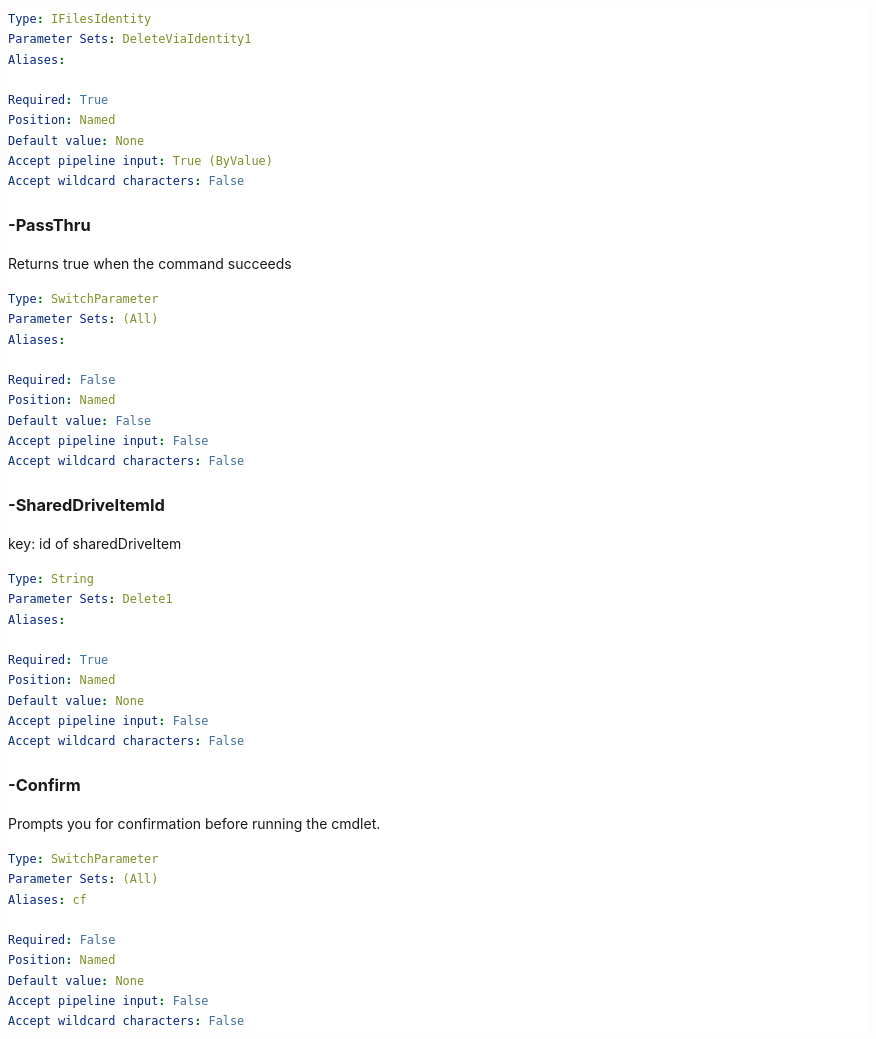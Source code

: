 ```yaml
Type: IFilesIdentity
Parameter Sets: DeleteViaIdentity1
Aliases:

Required: True
Position: Named
Default value: None
Accept pipeline input: True (ByValue)
Accept wildcard characters: False
```

### -PassThru
Returns true when the command succeeds

```yaml
Type: SwitchParameter
Parameter Sets: (All)
Aliases:

Required: False
Position: Named
Default value: False
Accept pipeline input: False
Accept wildcard characters: False
```

### -SharedDriveItemId
key: id of sharedDriveItem

```yaml
Type: String
Parameter Sets: Delete1
Aliases:

Required: True
Position: Named
Default value: None
Accept pipeline input: False
Accept wildcard characters: False
```

### -Confirm
Prompts you for confirmation before running the cmdlet.

```yaml
Type: SwitchParameter
Parameter Sets: (All)
Aliases: cf

Required: False
Position: Named
Default value: None
Accept pipeline input: False
Accept wildcard characters: False
```
